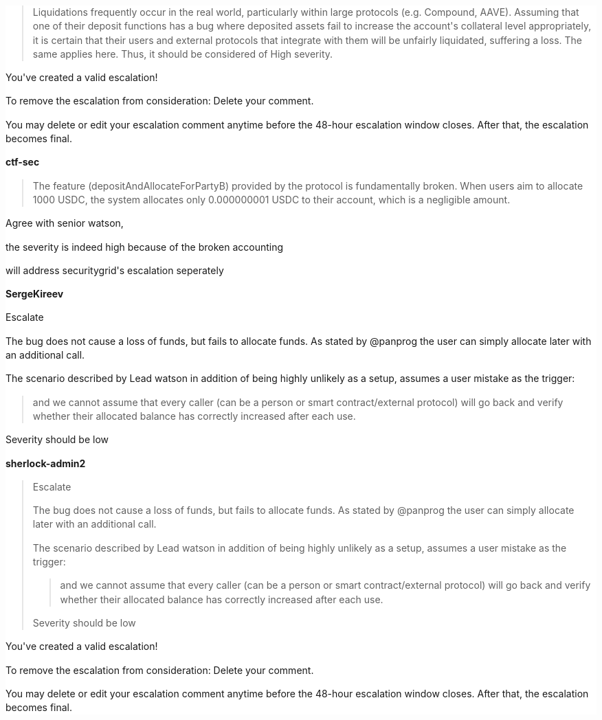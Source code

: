 > Liquidations frequently occur in the real world, particularly within large protocols (e.g. Compound, AAVE). Assuming that one of their deposit functions has a bug where deposited assets fail to increase the account's collateral level appropriately, it is certain that their users and external protocols that integrate with them will be unfairly liquidated, suffering a loss. The same applies here. Thus, it should be considered of High severity.
> 

You've created a valid escalation!

To remove the escalation from consideration: Delete your comment.

You may delete or edit your escalation comment anytime before the 48-hour escalation window closes. After that, the escalation becomes final.

**ctf-sec**

> The feature (depositAndAllocateForPartyB) provided by the protocol is fundamentally broken. When users aim to allocate 1000 USDC, the system allocates only 0.000000001 USDC to their account, which is a negligible amount.

Agree with senior watson,

the severity is indeed high because of the broken accounting

will address securitygrid's escalation seperately

**SergeKireev**

Escalate

The bug does not cause a loss of funds, but fails to allocate funds.
As stated by @panprog the user can simply allocate later with an additional call.

The scenario described by Lead watson in addition of being highly unlikely as a setup, assumes a user mistake as the trigger:
> and we cannot assume that every caller (can be a person or smart contract/external protocol) will go back and verify whether their allocated balance has correctly increased after each use. 

Severity should be low

**sherlock-admin2**

 > Escalate
> 
> The bug does not cause a loss of funds, but fails to allocate funds.
> As stated by @panprog the user can simply allocate later with an additional call.
> 
> The scenario described by Lead watson in addition of being highly unlikely as a setup, assumes a user mistake as the trigger:
> > and we cannot assume that every caller (can be a person or smart contract/external protocol) will go back and verify whether their allocated balance has correctly increased after each use. 
> 
> Severity should be low

You've created a valid escalation!

To remove the escalation from consideration: Delete your comment.

You may delete or edit your escalation comment anytime before the 48-hour escalation window closes. After that, the escalation becomes final.
